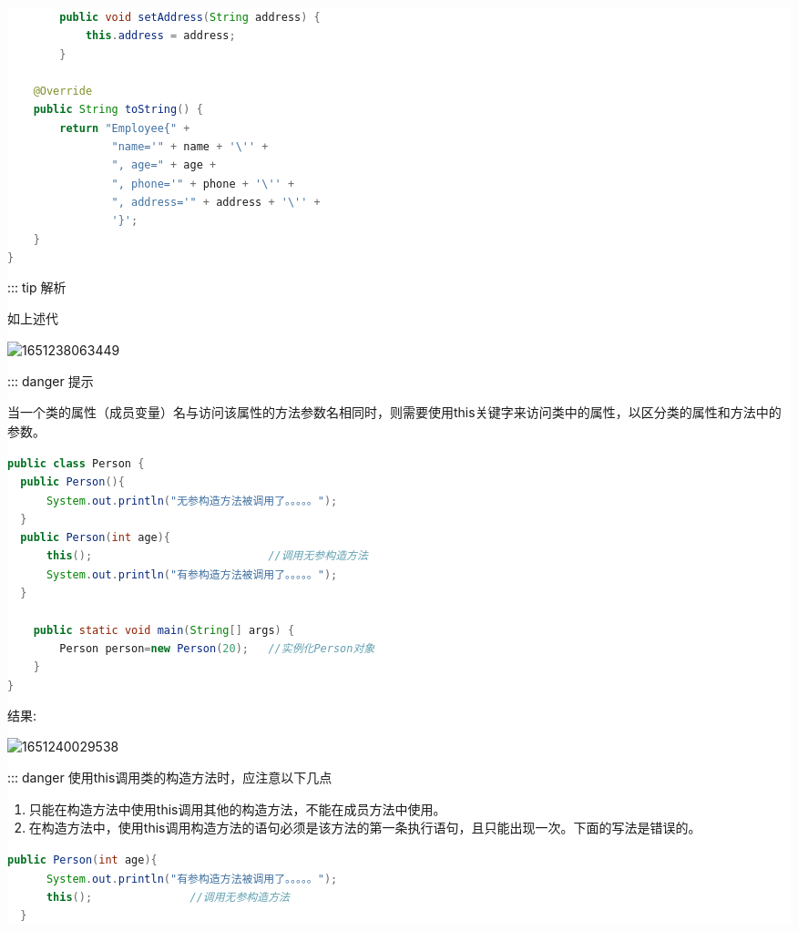 ```java
        public void setAddress(String address) {
            this.address = address;
        }

    @Override
    public String toString() {
        return "Employee{" +
                "name='" + name + '\'' +
                ", age=" + age +
                ", phone='" + phone + '\'' +
                ", address='" + address + '\'' +
                '}';
    }
}
```

::: tip 解析

 如上述代

![1651238063449](E:\杨洲\vuepress-theme-hope\docs\.vuepress\public\images\Java\Java-55.png)

::: danger 提示

当一个类的属性（成员变量）名与访问该属性的方法参数名相同时，则需要使用this关键字来访问类中的属性，以区分类的属性和方法中的参数。



```java
public class Person {
  public Person(){
      System.out.println("无参构造方法被调用了。。。。。");
  }
  public Person(int age){
      this();							//调用无参构造方法
      System.out.println("有参构造方法被调用了。。。。。");
  }

    public static void main(String[] args) {
        Person person=new Person(20);	//实例化Person对象
    }
}
```

结果:

![1651240029538](E:\杨洲\vuepress-theme-hope\docs\.vuepress\public\images\Java\Java-56.png)

::: danger  使用this调用类的构造方法时，应注意以下几点

1. 只能在构造方法中使用this调用其他的构造方法，不能在成员方法中使用。
2. 在构造方法中，使用this调用构造方法的语句必须是该方法的第一条执行语句，且只能出现一次。下面的写法是错误的。

```java
public Person(int age){
      System.out.println("有参构造方法被调用了。。。。。");
      this();				//调用无参构造方法
  }
```

